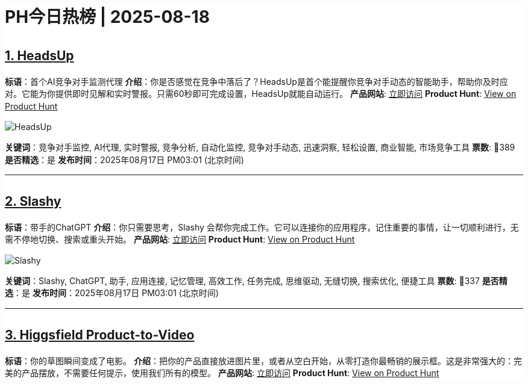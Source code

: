 # PH今日热榜 | 2025-08-18

## [1. HeadsUp](https://www.producthunt.com/products/headsup-2?utm_campaign=producthunt-api&utm_medium=api-v2&utm_source=Application%3A+dailyhot+%28ID%3A+133367%29)
**标语**：首个AI竞争对手监测代理
**介绍**：你是否感觉在竞争中落后了？HeadsUp是首个能提醒你竞争对手动态的智能助手，帮助你及时应对。它能为你提供即时见解和实时警报。只需60秒即可完成设置，HeadsUp就能自动运行。
**产品网站**: [立即访问](https://www.producthunt.com/r/6YDDWZKKVKMHWN?utm_campaign=producthunt-api&utm_medium=api-v2&utm_source=Application%3A+dailyhot+%28ID%3A+133367%29)
**Product Hunt**: [View on Product Hunt](https://www.producthunt.com/products/headsup-2?utm_campaign=producthunt-api&utm_medium=api-v2&utm_source=Application%3A+dailyhot+%28ID%3A+133367%29)

![HeadsUp]()

**关键词**：竞争对手监控, AI代理, 实时警报, 竞争分析, 自动化监控, 竞争对手动态, 迅速洞察, 轻松设置, 商业智能, 市场竞争工具
**票数**: 🔺389
**是否精选**：是
**发布时间**：2025年08月17日 PM03:01 (北京时间)

---

## [2. Slashy](https://www.producthunt.com/products/slashy-2?utm_campaign=producthunt-api&utm_medium=api-v2&utm_source=Application%3A+dailyhot+%28ID%3A+133367%29)
**标语**：带手的ChatGPT
**介绍**：你只需要思考，Slashy 会帮你完成工作。它可以连接你的应用程序，记住重要的事情，让一切顺利进行，无需不停地切换、搜索或重头开始。
**产品网站**: [立即访问](https://www.producthunt.com/r/QS326OFPJXHXYO?utm_campaign=producthunt-api&utm_medium=api-v2&utm_source=Application%3A+dailyhot+%28ID%3A+133367%29)
**Product Hunt**: [View on Product Hunt](https://www.producthunt.com/products/slashy-2?utm_campaign=producthunt-api&utm_medium=api-v2&utm_source=Application%3A+dailyhot+%28ID%3A+133367%29)

![Slashy]()

**关键词**：Slashy, ChatGPT, 助手, 应用连接, 记忆管理, 高效工作, 任务完成, 思维驱动, 无缝切换, 搜索优化, 便捷工具
**票数**: 🔺337
**是否精选**：是
**发布时间**：2025年08月17日 PM03:01 (北京时间)

---

## [3. Higgsfield Product-to-Video](https://www.producthunt.com/products/higgsfield?utm_campaign=producthunt-api&utm_medium=api-v2&utm_source=Application%3A+dailyhot+%28ID%3A+133367%29)
**标语**：你的草图瞬间变成了电影。
**介绍**：把你的产品直接放进图片里，或者从空白开始，从零打造你最畅销的展示框。这是非常强大的：完美的产品摆放，不需要任何提示，使用我们所有的模型。
**产品网站**: [立即访问](https://www.producthunt.com/r/7ZPN2SDNHP6XMG?utm_campaign=producthunt-api&utm_medium=api-v2&utm_source=Application%3A+dailyhot+%28ID%3A+133367%29)
**Product Hunt**: [View on Product Hunt](https://www.producthunt.com/products/higgsfield?utm_campaign=producthunt-api&utm_medium=api-v2&utm_source=Application%3A+dailyhot+%28ID%3A+133367%29)

